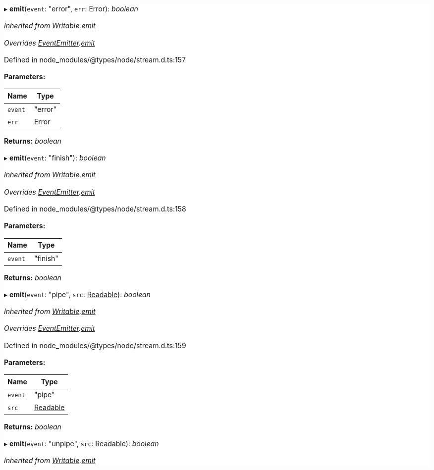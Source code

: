 ▸ **emit**(`event`: "error", `err`: Error): *boolean*

*Inherited from [Writable](_node_modules__types_node_stream_d_._stream_.internal.writable.md).[emit](_node_modules__types_node_stream_d_._stream_.internal.writable.md#emit)*

*Overrides [EventEmitter](_node_modules__types_node_events_d_._events_.internal.eventemitter.md).[emit](_node_modules__types_node_events_d_._events_.internal.eventemitter.md#emit)*

Defined in node_modules/@types/node/stream.d.ts:157

**Parameters:**

Name | Type |
------ | ------ |
`event` | "error" |
`err` | Error |

**Returns:** *boolean*

▸ **emit**(`event`: "finish"): *boolean*

*Inherited from [Writable](_node_modules__types_node_stream_d_._stream_.internal.writable.md).[emit](_node_modules__types_node_stream_d_._stream_.internal.writable.md#emit)*

*Overrides [EventEmitter](_node_modules__types_node_events_d_._events_.internal.eventemitter.md).[emit](_node_modules__types_node_events_d_._events_.internal.eventemitter.md#emit)*

Defined in node_modules/@types/node/stream.d.ts:158

**Parameters:**

Name | Type |
------ | ------ |
`event` | "finish" |

**Returns:** *boolean*

▸ **emit**(`event`: "pipe", `src`: [Readable](_node_modules__types_node_stream_d_._stream_.internal.readable.md)): *boolean*

*Inherited from [Writable](_node_modules__types_node_stream_d_._stream_.internal.writable.md).[emit](_node_modules__types_node_stream_d_._stream_.internal.writable.md#emit)*

*Overrides [EventEmitter](_node_modules__types_node_events_d_._events_.internal.eventemitter.md).[emit](_node_modules__types_node_events_d_._events_.internal.eventemitter.md#emit)*

Defined in node_modules/@types/node/stream.d.ts:159

**Parameters:**

Name | Type |
------ | ------ |
`event` | "pipe" |
`src` | [Readable](_node_modules__types_node_stream_d_._stream_.internal.readable.md) |

**Returns:** *boolean*

▸ **emit**(`event`: "unpipe", `src`: [Readable](_node_modules__types_node_stream_d_._stream_.internal.readable.md)): *boolean*

*Inherited from [Writable](_node_modules__types_node_stream_d_._stream_.internal.writable.md).[emit](_node_modules__types_node_stream_d_._stream_.internal.writable.md#emit)*
